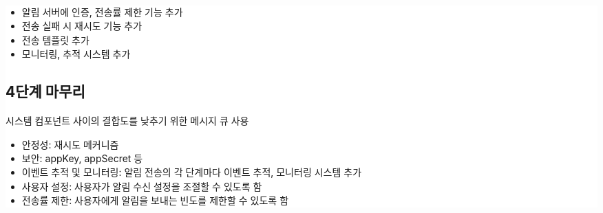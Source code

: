 - 알림 서버에 인증, 전송률 제한 기능 추가
- 전송 실패 시 재시도 기능 추가
- 전송 템플릿 추가
- 모니터링, 추적 시스템 추가

## 4단계 마무리

시스템 컴포넌트 사이의 결합도를 낮추기 위한 메시지 큐 사용

- 안정성: 재시도 메커니즘
- 보안: appKey, appSecret 등
- 이벤트 추적 및 모니터링: 알림 전송의 각 단계마다 이벤트 추적, 모니터링 시스템 추가
- 사용자 설정: 사용자가 알림 수신 설정을 조절할 수 있도록 함
- 전송률 제한: 사용자에게 알림을 보내는 빈도를 제한할 수 있도록 함